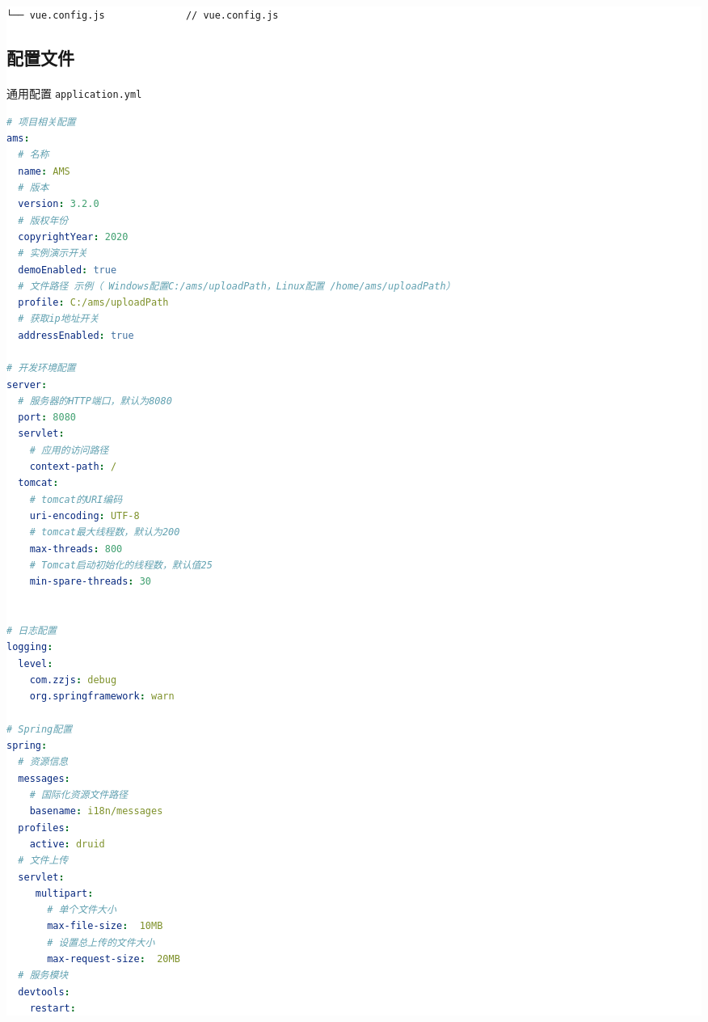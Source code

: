 ~~~
└── vue.config.js              // vue.config.js
~~~

## 配置文件

通用配置 `application.yml` 

```yml
# 项目相关配置
ams:
  # 名称
  name: AMS
  # 版本
  version: 3.2.0
  # 版权年份
  copyrightYear: 2020
  # 实例演示开关
  demoEnabled: true
  # 文件路径 示例（ Windows配置C:/ams/uploadPath，Linux配置 /home/ams/uploadPath）
  profile: C:/ams/uploadPath
  # 获取ip地址开关
  addressEnabled: true

# 开发环境配置
server:
  # 服务器的HTTP端口，默认为8080
  port: 8080
  servlet:
    # 应用的访问路径
    context-path: /
  tomcat:
    # tomcat的URI编码
    uri-encoding: UTF-8
    # tomcat最大线程数，默认为200
    max-threads: 800
    # Tomcat启动初始化的线程数，默认值25
    min-spare-threads: 30


# 日志配置
logging:
  level:
    com.zzjs: debug
    org.springframework: warn

# Spring配置
spring:
  # 资源信息
  messages:
    # 国际化资源文件路径
    basename: i18n/messages
  profiles: 
    active: druid
  # 文件上传
  servlet:
     multipart:
       # 单个文件大小
       max-file-size:  10MB
       # 设置总上传的文件大小
       max-request-size:  20MB
  # 服务模块
  devtools:
    restart:
```